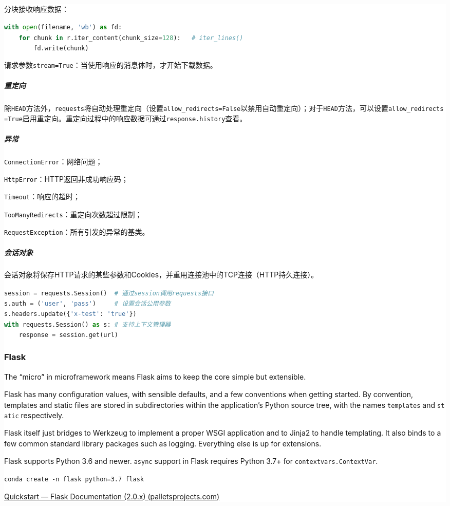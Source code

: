 分块接收响应数据：

```python
with open(filename, 'wb') as fd:
    for chunk in r.iter_content(chunk_size=128):   # iter_lines() 
        fd.write(chunk)
```

请求参数`stream=True`：当使用响应的消息体时，才开始下载数据。

##### 重定向

除`HEAD`方法外，`requests`将自动处理重定向（设置`allow_redirects=False`以禁用自动重定向）；对于`HEAD`方法，可以设置`allow_redirects=True`启用重定向。重定向过程中的响应数据可通过`response.history`查看。

##### 异常

`ConnectionError`：网络问题；

`HttpError`：HTTP返回非成功响应码；

`Timeout`：响应的超时；

`TooManyRedirects`：重定向次数超过限制；

`RequestException`：所有引发的异常的基类。

##### 会话对象

会话对象将保存HTTP请求的某些参数和Cookies，并重用连接池中的TCP连接（HTTP持久连接）。

```python
session = requests.Session()  # 通过session调用requests接口
s.auth = ('user', 'pass')     # 设置会话公用参数
s.headers.update({'x-test': 'true'})
with requests.Session() as s: # 支持上下文管理器
	response = session.get(url)
```

### Flask

The “micro” in microframework means Flask aims to keep the core simple but extensible.

Flask has many configuration values, with sensible defaults, and a few conventions when getting started. By convention, templates and static files are stored in subdirectories within the application’s Python source tree, with the names `templates` and `static` respectively.

Flask itself just bridges to Werkzeug to implement a proper WSGI application and to Jinja2 to handle templating. It also binds to a few common standard library packages such as logging. Everything else is up for extensions.

Flask supports Python 3.6 and newer. `async` support in Flask requires Python 3.7+ for `contextvars.ContextVar`.

```shell
conda create -n flask python=3.7 flask
```

[Quickstart — Flask Documentation (2.0.x) (palletsprojects.com)](https://flask.palletsprojects.com/en/2.0.x/quickstart/)
